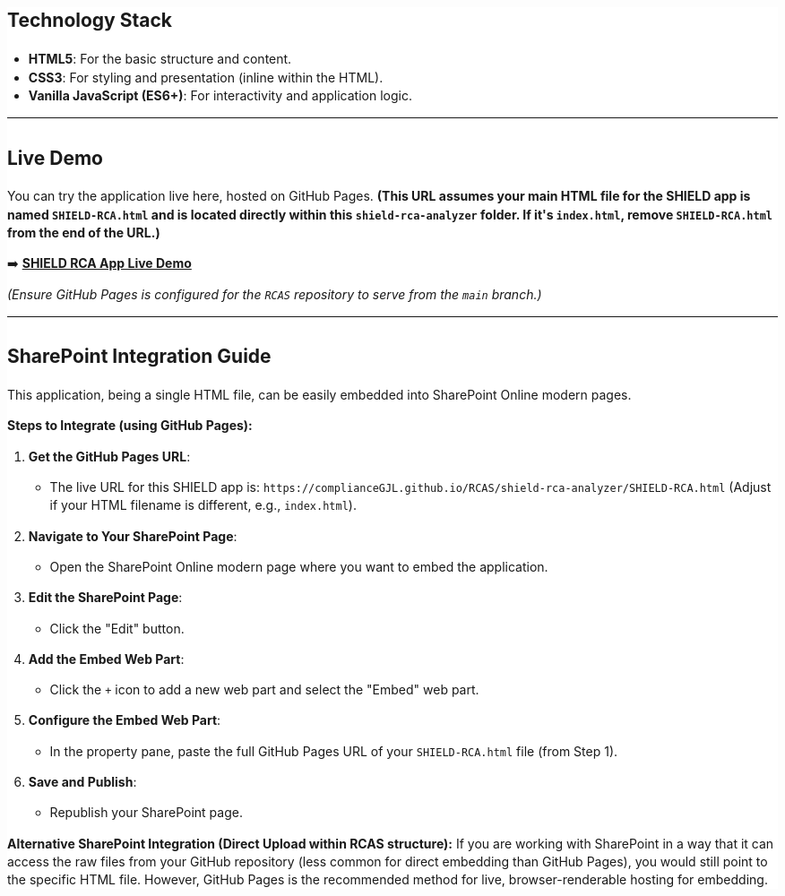 
## Technology Stack

*   **HTML5**: For the basic structure and content.
*   **CSS3**: For styling and presentation (inline within the HTML).
*   **Vanilla JavaScript (ES6+)**: For interactivity and application logic.

---

## Live Demo

You can try the application live here, hosted on GitHub Pages.
**(This URL assumes your main HTML file for the SHIELD app is named `SHIELD-RCA.html` and is located directly within this `shield-rca-analyzer` folder. If it's `index.html`, remove `SHIELD-RCA.html` from the end of the URL.)**

➡️ **[SHIELD RCA App Live Demo](https://complianceGJL.github.io/RCAS/shield-rca-analyzer/SHIELD-RCA.html)**

*(Ensure GitHub Pages is configured for the `RCAS` repository to serve from the `main` branch.)*

---

## SharePoint Integration Guide

This application, being a single HTML file, can be easily embedded into SharePoint Online modern pages.

**Steps to Integrate (using GitHub Pages):**

1.  **Get the GitHub Pages URL**:
    *   The live URL for this SHIELD app is: `https://complianceGJL.github.io/RCAS/shield-rca-analyzer/SHIELD-RCA.html` (Adjust if your HTML filename is different, e.g., `index.html`).

2.  **Navigate to Your SharePoint Page**:
    *   Open the SharePoint Online modern page where you want to embed the application.

3.  **Edit the SharePoint Page**:
    *   Click the "Edit" button.

4.  **Add the Embed Web Part**:
    *   Click the `+` icon to add a new web part and select the "Embed" web part.

5.  **Configure the Embed Web Part**:
    *   In the property pane, paste the full GitHub Pages URL of your `SHIELD-RCA.html` file (from Step 1).

6.  **Save and Publish**:
    *   Republish your SharePoint page.

**Alternative SharePoint Integration (Direct Upload within RCAS structure):**
If you are working with SharePoint in a way that it can access the raw files from your GitHub repository (less common for direct embedding than GitHub Pages), you would still point to the specific HTML file. However, GitHub Pages is the recommended method for live, browser-renderable hosting for embedding.
